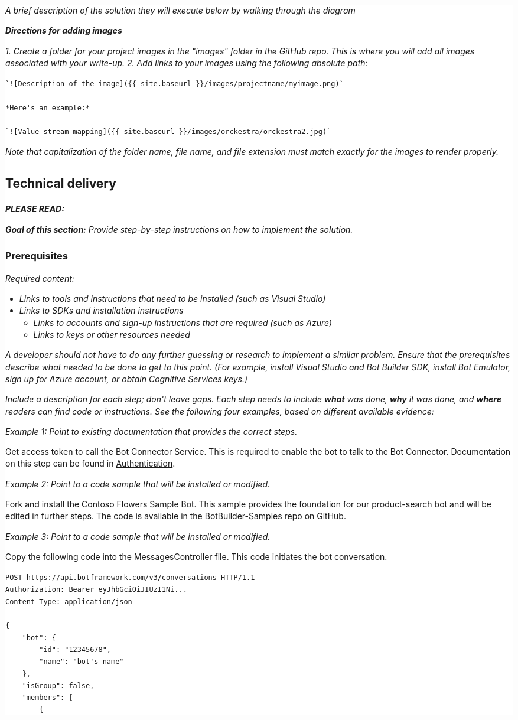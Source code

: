 *A brief description of the solution they will execute below by walking through the diagram*

***Directions for adding images***

*1. Create a folder for your project images in the "images" folder in the GitHub repo. This is where you will add all images associated with your write-up.* 
*2. Add links to your images using the following absolute path:*

    `![Description of the image]({{ site.baseurl }}/images/projectname/myimage.png)`
  
    *Here's an example:*

    `![Value stream mapping]({{ site.baseurl }}/images/orckestra/orckestra2.jpg)`

*Note that capitalization of the folder name, file name, and file extension must match *exactly* for the images to render properly.*

## Technical delivery ##

***PLEASE READ:***

***Goal of this section:** Provide step-by-step instructions on how to implement the solution.*

### Prerequisites

*Required content:*

- *Links to tools and instructions that need to be installed (such as Visual Studio)*
- *Links to SDKs and installation instructions*
  - *Links to accounts and sign-up instructions that are required (such as Azure)*
  - *Links to keys or other resources needed*

*A developer should not have to do any further guessing or research to implement a similar problem. Ensure that the prerequisites describe what needed to be done to get to this point. (For example, install Visual Studio and Bot Builder SDK, install Bot Emulator, sign up for Azure account, or obtain Cognitive Services keys.)* 

*Include a description for each step; don't leave gaps. Each step needs to include **what** was done, **why** it was done, and **where** readers can find code or instructions. See the following four examples, based on different available evidence:*

*Example 1: Point to existing documentation that provides the correct steps.*

Get access token to call the Bot Connector Service. This is required to enable the bot to talk to the Bot Connector. Documentation on this step can be found in [Authentication](https://docs.microsoft.com/en-us/bot-framework/rest-api/bot-framework-rest-connector-authentication).

*Example 2: Point to a code sample that will be installed or modified.*

Fork and install the Contoso Flowers Sample Bot. This sample provides the foundation for our product-search bot and will be edited in further steps. The code is available in the [BotBuilder-Samples](https://github.com/Microsoft/BotBuilder-Samples/tree/master/CSharp/demo-ContosoFlowers) repo on GitHub.

*Example 3: Point to a code sample that will be installed or modified.*

Copy the following code into the MessagesController file. This code initiates the bot conversation.

```
POST https://api.botframework.com/v3/conversations HTTP/1.1
Authorization: Bearer eyJhbGciOiJIUzI1Ni...
Content-Type: application/json

{
    "bot": {
        "id": "12345678",
        "name": "bot's name"
    },
    "isGroup": false,
    "members": [
        {
```